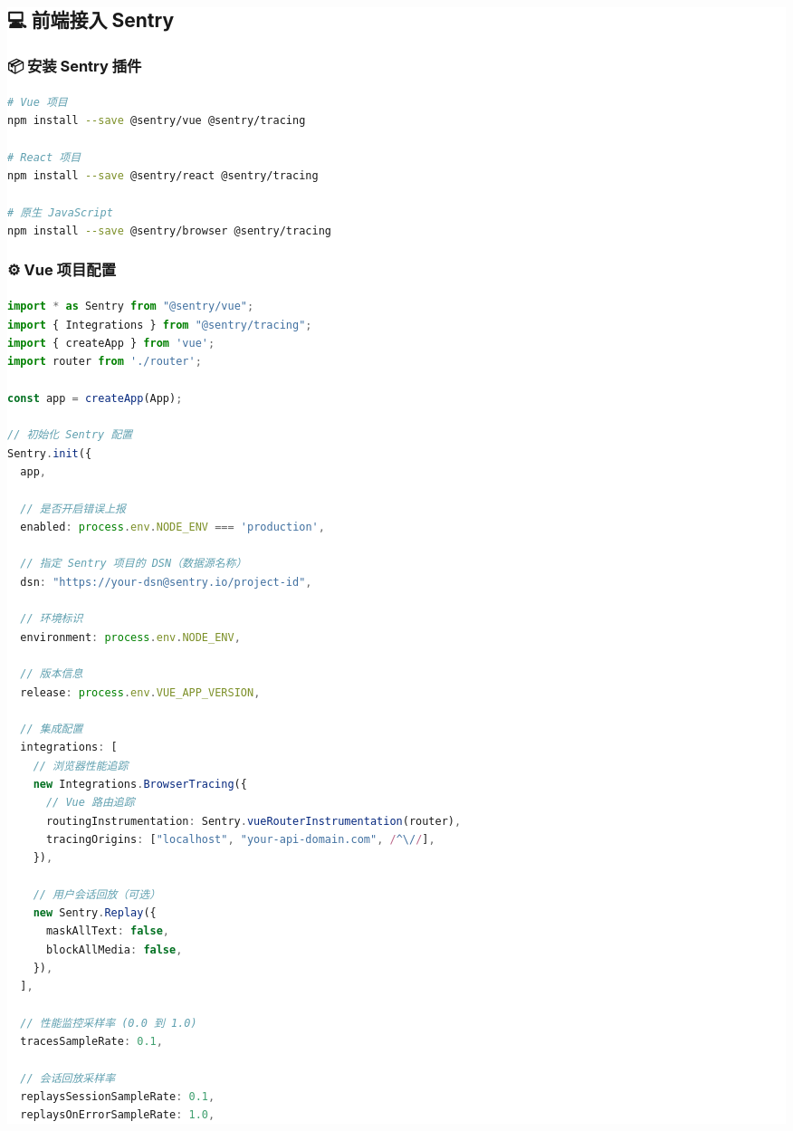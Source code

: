 ## 💻 前端接入 Sentry

### 📦 安装 Sentry 插件

```bash
# Vue 项目
npm install --save @sentry/vue @sentry/tracing

# React 项目
npm install --save @sentry/react @sentry/tracing

# 原生 JavaScript
npm install --save @sentry/browser @sentry/tracing
```

### ⚙️ Vue 项目配置

```typescript
import * as Sentry from "@sentry/vue";
import { Integrations } from "@sentry/tracing";
import { createApp } from 'vue';
import router from './router';

const app = createApp(App);

// 初始化 Sentry 配置
Sentry.init({
  app,
  
  // 是否开启错误上报
  enabled: process.env.NODE_ENV === 'production',
  
  // 指定 Sentry 项目的 DSN（数据源名称）
  dsn: "https://your-dsn@sentry.io/project-id",
  
  // 环境标识
  environment: process.env.NODE_ENV,
  
  // 版本信息
  release: process.env.VUE_APP_VERSION,
  
  // 集成配置
  integrations: [
    // 浏览器性能追踪
    new Integrations.BrowserTracing({
      // Vue 路由追踪
      routingInstrumentation: Sentry.vueRouterInstrumentation(router),
      tracingOrigins: ["localhost", "your-api-domain.com", /^\//],
    }),
    
    // 用户会话回放（可选）
    new Sentry.Replay({
      maskAllText: false,
      blockAllMedia: false,
    }),
  ],
  
  // 性能监控采样率 (0.0 到 1.0)
  tracesSampleRate: 0.1,
  
  // 会话回放采样率
  replaysSessionSampleRate: 0.1,
  replaysOnErrorSampleRate: 1.0,
```